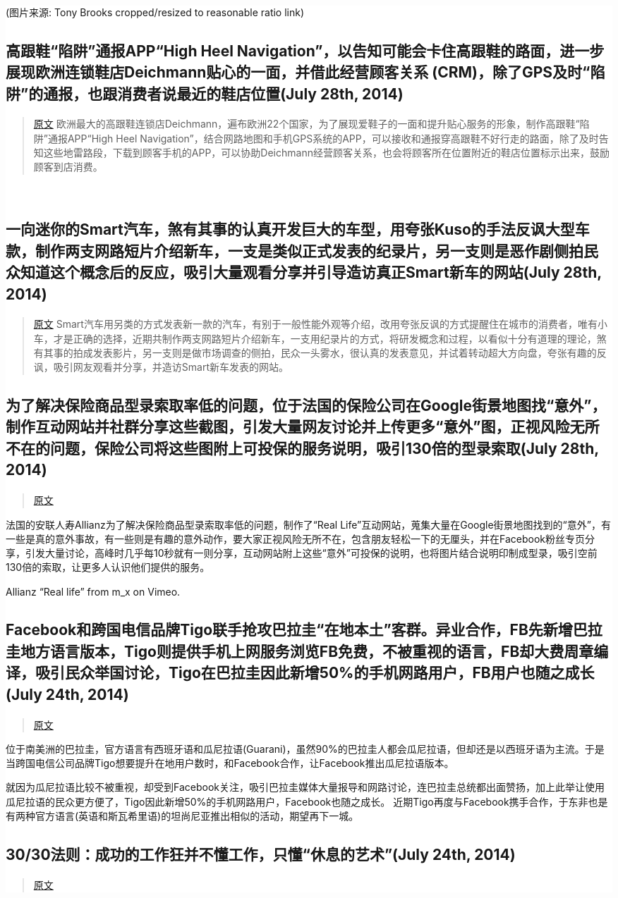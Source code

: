 (图片来源: Tony Brooks cropped/resized to reasonable ratio link)

## 高跟鞋“陷阱”通报APP“High Heel Navigation”，以告知可能会卡住高跟鞋的路面，进一步展现欧洲连锁鞋店Deichmann贴心的一面，并借此经营顾客关系 (CRM)，除了GPS及时“陷阱”的通报，也跟消费者说最近的鞋店位置(July 28th,  2014)

> [原文](http://mr6.cc/?p=12729)
欧洲最大的高跟鞋连锁店Deichmann，遍布欧洲22个国家，为了展现爱鞋子的一面和提升贴心服务的形象，制作高跟鞋“陷阱”通报APP“High Heel Navigation”，结合网路地图和手机GPS系统的APP，可以接收和通报穿高跟鞋不好行走的路面，除了及时告知这些地雷路段，下载到顾客手机的APP，可以协助Deichmann经营顾客关系，也会将顾客所在位置附近的鞋店位置标示出来，鼓励顾客到店消费。

 

## 一向迷你的Smart汽车，煞有其事的认真开发巨大的车型，用夸张Kuso的手法反讽大型车款，制作两支网路短片介绍新车，一支是类似正式发表的纪录片，另一支则是恶作剧侧拍民众知道这个概念后的反应，吸引大量观看分享并引导造访真正Smart新车的网站(July 28th,  2014)

> [原文](http://mr6.cc/?p=12725)
Smart汽车用另类的方式发表新一款的汽车，有别于一般性能外观等介绍，改用夸张反讽的方式提醒住在城市的消费者，唯有小车，才是正确的选择，近期共制作两支网路短片介绍新车，一支用纪录片的方式，将研发概念和过程，以看似十分有道理的理论，煞有其事的拍成发表影片，另一支则是做市场调查的侧拍，民众一头雾水，很认真的发表意见，并试着转动超大方向盘，夸张有趣的反讽，吸引网友观看并分享，并造访Smart新车发表的网站。



## 为了解决保险商品型录索取率低的问题，位于法国的保险公司在Google街景地图找“意外”，制作互动网站并社群分享这些截图，引发大量网友讨论并上传更多“意外”图，正视风险无所不在的问题，保险公司将这些图附上可投保的服务说明，吸引130倍的型录索取(July 28th,  2014)

> [原文](http://mr6.cc/?p=12720)


法国的安联人寿Allianz为了解决保险商品型录索取率低的问题，制作了“Real Life”互动网站，蒐集大量在Google街景地图找到的“意外”，有一些是真的意外事故，有一些则是有趣的意外动作，要大家正视风险无所不在，包含朋友轻松一下的无厘头，并在Facebook粉丝专页分享，引发大量讨论，高峰时几乎每10秒就有一则分享，互动网站附上这些“意外”可投保的说明，也将图片结合说明印制成型录，吸引空前130倍的索取，让更多人认识他们提供的服务。

Allianz “Real life” from m_x on Vimeo.

## Facebook和跨国电信品牌Tigo联手抢攻巴拉圭“在地本土”客群。异业合作，FB先新增巴拉圭地方语言版本，Tigo则提供手机上网服务浏览FB免费，不被重视的语言，FB却大费周章编译，吸引民众举国讨论，Tigo在巴拉圭因此新增50%的手机网路用户，FB用户也随之成长(July 24th,  2014)

> [原文](http://mr6.cc/?p=12634)


位于南美洲的巴拉圭，官方语言有西班牙语和瓜尼拉语(Guarani)，虽然90%的巴拉圭人都会瓜尼拉语，但却还是以西班牙语为主流。于是当跨国电信公司品牌Tigo想要提升在地用户数时，和Facebook合作，让Facebook推出瓜尼拉语版本。

就因为瓜尼拉语比较不被重视，却受到Facebook关注，吸引巴拉圭媒体大量报导和网路讨论，连巴拉圭总统都出面赞扬，加上此举让使用瓜尼拉语的民众更方便了，Tigo因此新增50%的手机网路用户，Facebook也随之成长。 近期Tigo再度与Facebook携手合作，于东非也是有两种官方语言(英语和斯瓦希里语)的坦尚尼亚推出相似的活动，期望再下一城。

## 30/30法则：成功的工作狂并不懂工作，只懂“休息的艺术”(July 24th,  2014)

> [原文](http://mr6.cc/?p=12626)

